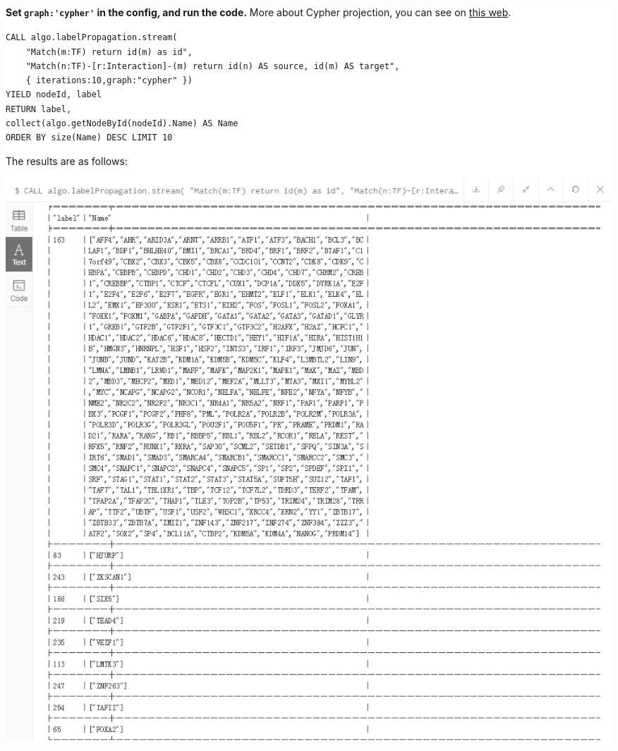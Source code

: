 **Set `graph:'cypher'` in the config, and run the code.** More about Cypher projection, you can see on [this web](https://neo4j.com/docs/graph-algorithms/current/projected-graph-model/cypher-projection/).

```
CALL algo.labelPropagation.stream(
    "Match(m:TF) return id(m) as id",
    "Match(n:TF)-[r:Interaction]-(m) return id(n) AS source, id(m) AS target",
    { iterations:10,graph:"cypher" })
YIELD nodeId, label
RETURN label,
collect(algo.getNodeById(nodeId).Name) AS Name
ORDER BY size(Name) DESC LIMIT 10
```
The results are as follows:

![30.png](./images/30.png)
